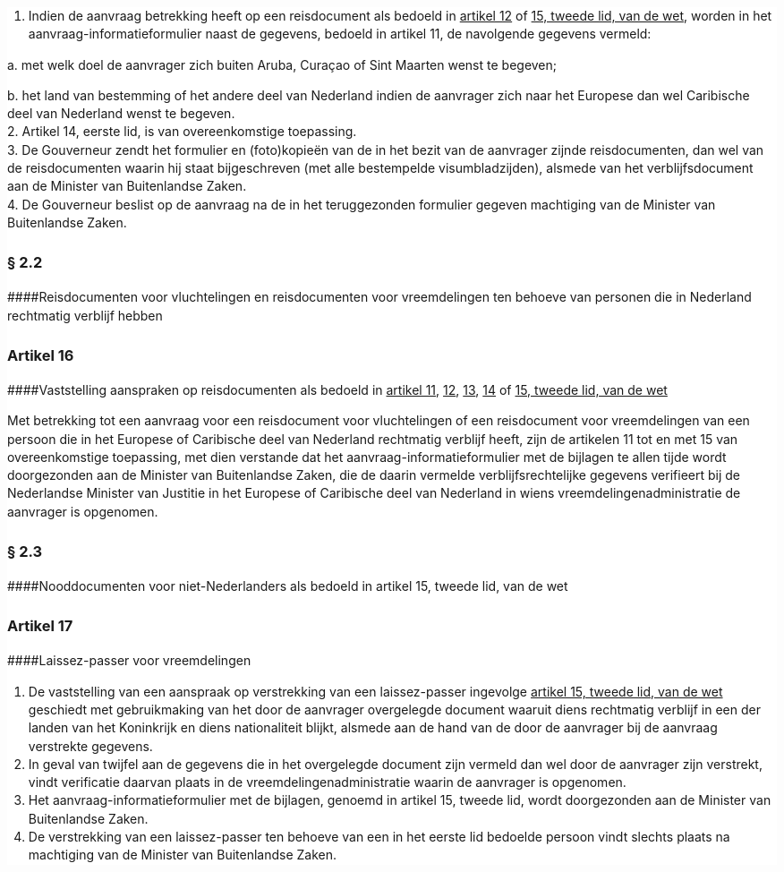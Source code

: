 1.  Indien de aanvraag betrekking heeft op een reisdocument als bedoeld in [artikel 12](../../../../../rijkswet/paspoortwet/BWBR0005212/README.md) of [15, tweede lid, van de wet](../../../../../rijkswet/paspoortwet/BWBR0005212/README.md), worden in het aanvraag-informatieformulier naast de gegevens, bedoeld in artikel 11, de navolgende gegevens vermeld: 

a. met welk doel de aanvrager zich buiten Aruba, Curaçao of Sint Maarten wenst te begeven;  

b. het land van bestemming of het andere deel van Nederland indien de aanvrager zich naar het Europese dan wel Caribische deel van Nederland wenst te begeven.     
2.  Artikel 14, eerste lid, is van overeenkomstige toepassing.   
3.  De Gouverneur zendt het formulier en (foto)kopieën van de in het bezit van de aanvrager zijnde reisdocumenten, dan wel van de reisdocumenten waarin hij staat bijgeschreven (met alle bestempelde visumbladzijden), alsmede van het verblijfsdocument aan de Minister van Buitenlandse Zaken.   
4.  De Gouverneur beslist op de aanvraag na de in het teruggezonden formulier gegeven machtiging van de Minister van Buitenlandse Zaken.   

### §  2.2  

####Reisdocumenten voor vluchtelingen en reisdocumenten voor vreemdelingen ten behoeve van personen die in Nederland rechtmatig verblijf hebben

### Artikel  16  

####Vaststelling aanspraken op reisdocumenten als bedoeld in [artikel 11](../../../../../rijkswet/paspoortwet/BWBR0005212/README.md), [12](../../../../../rijkswet/paspoortwet/BWBR0005212/README.md), [13](../../../../../rijkswet/paspoortwet/BWBR0005212/README.md), [14](../../../../../rijkswet/paspoortwet/BWBR0005212/README.md) of [15, tweede lid, van de wet](../../../../../rijkswet/paspoortwet/BWBR0005212/README.md)

Met betrekking tot een aanvraag voor een reisdocument voor vluchtelingen of een reisdocument voor vreemdelingen van een persoon die in het Europese of Caribische deel van Nederland rechtmatig verblijf heeft, zijn de artikelen 11 tot en met 15 van overeenkomstige toepassing, met dien verstande dat het aanvraag-informatieformulier met de bijlagen te allen tijde wordt doorgezonden aan de Minister van Buitenlandse Zaken, die de daarin vermelde verblijfsrechtelijke gegevens verifieert bij de Nederlandse Minister van Justitie in het Europese of Caribische deel van Nederland in wiens vreemdelingenadministratie de aanvrager is opgenomen.  

### §  2.3  

####Nooddocumenten voor niet-Nederlanders als bedoeld in artikel 15, tweede lid, van de wet

### Artikel  17  

####Laissez-passer voor vreemdelingen

1.  De vaststelling van een aanspraak op verstrekking van een laissez-passer ingevolge [artikel 15, tweede lid, van de wet](../../../../../rijkswet/paspoortwet/BWBR0005212/README.md) geschiedt met gebruikmaking van het door de aanvrager overgelegde document waaruit diens rechtmatig verblijf in een der landen van het Koninkrijk en diens nationaliteit blijkt, alsmede aan de hand van de door de aanvrager bij de aanvraag verstrekte gegevens.   
2.  In geval van twijfel aan de gegevens die in het overgelegde document zijn vermeld dan wel door de aanvrager zijn verstrekt, vindt verificatie daarvan plaats in de vreemdelingenadministratie waarin de aanvrager is opgenomen.   
3.  Het aanvraag-informatieformulier met de bijlagen, genoemd in artikel 15, tweede lid, wordt doorgezonden aan de Minister van Buitenlandse Zaken.   
4.  De verstrekking van een laissez-passer ten behoeve van een in het eerste lid bedoelde persoon vindt slechts plaats na machtiging van de Minister van Buitenlandse Zaken.   
